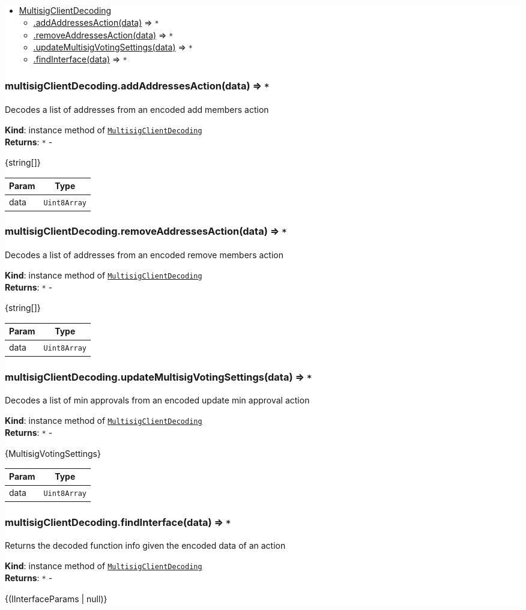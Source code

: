 * [MultisigClientDecoding](#MultisigClientDecoding)
    * [.addAddressesAction(data)](#MultisigClientDecoding+addAddressesAction) ⇒ <code>\*</code>
    * [.removeAddressesAction(data)](#MultisigClientDecoding+removeAddressesAction) ⇒ <code>\*</code>
    * [.updateMultisigVotingSettings(data)](#MultisigClientDecoding+updateMultisigVotingSettings) ⇒ <code>\*</code>
    * [.findInterface(data)](#MultisigClientDecoding+findInterface) ⇒ <code>\*</code>

<a name="MultisigClientDecoding+addAddressesAction"></a>

### multisigClientDecoding.addAddressesAction(data) ⇒ <code>\*</code>
<p>Decodes a list of addresses from an encoded add members action</p>

**Kind**: instance method of [<code>MultisigClientDecoding</code>](#MultisigClientDecoding)  
**Returns**: <code>\*</code> - <p>{string[]}</p>  

| Param | Type |
| --- | --- |
| data | <code>Uint8Array</code> | 

<a name="MultisigClientDecoding+removeAddressesAction"></a>

### multisigClientDecoding.removeAddressesAction(data) ⇒ <code>\*</code>
<p>Decodes a list of addresses from an encoded remove members action</p>

**Kind**: instance method of [<code>MultisigClientDecoding</code>](#MultisigClientDecoding)  
**Returns**: <code>\*</code> - <p>{string[]}</p>  

| Param | Type |
| --- | --- |
| data | <code>Uint8Array</code> | 

<a name="MultisigClientDecoding+updateMultisigVotingSettings"></a>

### multisigClientDecoding.updateMultisigVotingSettings(data) ⇒ <code>\*</code>
<p>Decodes a list of min approvals from an encoded update min approval action</p>

**Kind**: instance method of [<code>MultisigClientDecoding</code>](#MultisigClientDecoding)  
**Returns**: <code>\*</code> - <p>{MultisigVotingSettings}</p>  

| Param | Type |
| --- | --- |
| data | <code>Uint8Array</code> | 

<a name="MultisigClientDecoding+findInterface"></a>

### multisigClientDecoding.findInterface(data) ⇒ <code>\*</code>
<p>Returns the decoded function info given the encoded data of an action</p>

**Kind**: instance method of [<code>MultisigClientDecoding</code>](#MultisigClientDecoding)  
**Returns**: <code>\*</code> - <p>{(IInterfaceParams | null)}</p>  
